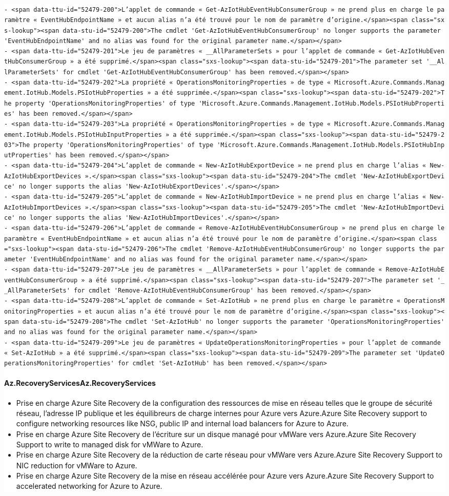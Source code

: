    - <span data-ttu-id="52479-200">L’applet de commande « Get-AzIotHubEventHubConsumerGroup » ne prend plus en charge le paramètre « EventHubEndpointName » et aucun alias n’a été trouvé pour le nom de paramètre d’origine.</span><span class="sxs-lookup"><span data-stu-id="52479-200">The cmdlet 'Get-AzIotHubEventHubConsumerGroup' no longer supports the parameter 'EventHubEndpointName' and no alias was found for the original parameter name.</span></span>
    - <span data-ttu-id="52479-201">Le jeu de paramètres « __AllParameterSets » pour l’applet de commande « Get-AzIotHubEventHubConsumerGroup » a été supprimé.</span><span class="sxs-lookup"><span data-stu-id="52479-201">The parameter set '__AllParameterSets' for cmdlet 'Get-AzIotHubEventHubConsumerGroup' has been removed.</span></span>
    - <span data-ttu-id="52479-202">La propriété « OperationsMonitoringProperties » de type « Microsoft.Azure.Commands.Management.IotHub.Models.PSIotHubProperties » a été supprimée.</span><span class="sxs-lookup"><span data-stu-id="52479-202">The property 'OperationsMonitoringProperties' of type 'Microsoft.Azure.Commands.Management.IotHub.Models.PSIotHubProperties' has been removed.</span></span>
    - <span data-ttu-id="52479-203">La propriété « OperationsMonitoringProperties » de type « Microsoft.Azure.Commands.Management.IotHub.Models.PSIotHubInputProperties » a été supprimée.</span><span class="sxs-lookup"><span data-stu-id="52479-203">The property 'OperationsMonitoringProperties' of type 'Microsoft.Azure.Commands.Management.IotHub.Models.PSIotHubInputProperties' has been removed.</span></span>
    - <span data-ttu-id="52479-204">L’applet de commande « New-AzIotHubExportDevice » ne prend plus en charge l’alias « New-AzIotHubExportDevices ».</span><span class="sxs-lookup"><span data-stu-id="52479-204">The cmdlet 'New-AzIotHubExportDevice' no longer supports the alias 'New-AzIotHubExportDevices'.</span></span>
    - <span data-ttu-id="52479-205">L’applet de commande « New-AzIotHubImportDevice » ne prend plus en charge l’alias « New-AzIotHubImportDevices ».</span><span class="sxs-lookup"><span data-stu-id="52479-205">The cmdlet 'New-AzIotHubImportDevice' no longer supports the alias 'New-AzIotHubImportDevices'.</span></span>
    - <span data-ttu-id="52479-206">L’applet de commande « Remove-AzIotHubEventHubConsumerGroup » ne prend plus en charge le paramètre « EventHubEndpointName » et aucun alias n’a été trouvé pour le nom de paramètre d’origine.</span><span class="sxs-lookup"><span data-stu-id="52479-206">The cmdlet 'Remove-AzIotHubEventHubConsumerGroup' no longer supports the parameter 'EventHubEndpointName' and no alias was found for the original parameter name.</span></span>
    - <span data-ttu-id="52479-207">Le jeu de paramètres « __AllParameterSets » pour l’applet de commande « Remove-AzIotHubEventHubConsumerGroup » a été supprimé.</span><span class="sxs-lookup"><span data-stu-id="52479-207">The parameter set '__AllParameterSets' for cmdlet 'Remove-AzIotHubEventHubConsumerGroup' has been removed.</span></span>
    - <span data-ttu-id="52479-208">L’applet de commande « Set-AzIotHub » ne prend plus en charge le paramètre « OperationsMonitoringProperties » et aucun alias n’a été trouvé pour le nom de paramètre d’origine.</span><span class="sxs-lookup"><span data-stu-id="52479-208">The cmdlet 'Set-AzIotHub' no longer supports the parameter 'OperationsMonitoringProperties' and no alias was found for the original parameter name.</span></span>
    - <span data-ttu-id="52479-209">Le jeu de paramètres « UpdateOperationsMonitoringProperties » pour l’applet de commande « Set-AzIotHub » a été supprimé.</span><span class="sxs-lookup"><span data-stu-id="52479-209">The parameter set 'UpdateOperationsMonitoringProperties' for cmdlet 'Set-AzIotHub' has been removed.</span></span>

#### <a name="azrecoveryservices"></a><span data-ttu-id="52479-210">Az.RecoveryServices</span><span class="sxs-lookup"><span data-stu-id="52479-210">Az.RecoveryServices</span></span>
* <span data-ttu-id="52479-211">Prise en charge Azure Site Recovery de la configuration des ressources de mise en réseau telles que le groupe de sécurité réseau, l’adresse IP publique et les équilibreurs de charge internes pour Azure vers Azure.</span><span class="sxs-lookup"><span data-stu-id="52479-211">Azure Site Recovery support to configure networking resources like NSG, public IP and internal load balancers for Azure to Azure.</span></span>
* <span data-ttu-id="52479-212">Prise en charge Azure Site Recovery de l’écriture sur un disque managé pour vMWare vers Azure.</span><span class="sxs-lookup"><span data-stu-id="52479-212">Azure Site Recovery Support to write to managed disk for vMWare to Azure.</span></span>
* <span data-ttu-id="52479-213">Prise en charge Azure Site Recovery de la réduction de carte réseau pour vMWare vers Azure.</span><span class="sxs-lookup"><span data-stu-id="52479-213">Azure Site Recovery Support to NIC reduction for vMWare to Azure.</span></span>
* <span data-ttu-id="52479-214">Prise en charge Azure Site Recovery de la mise en réseau accélérée pour Azure vers Azure.</span><span class="sxs-lookup"><span data-stu-id="52479-214">Azure Site Recovery Support to accelerated networking for Azure to Azure.</span></span>